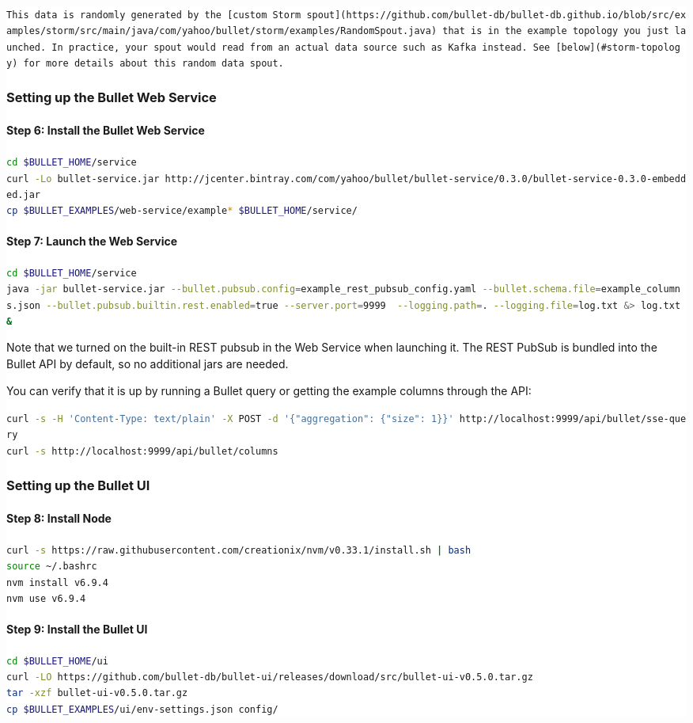     This data is randomly generated by the [custom Storm spout](https://github.com/bullet-db/bullet-db.github.io/blob/src/examples/storm/src/main/java/com/yahoo/bullet/storm/examples/RandomSpout.java) that is in the example topology you just launched. In practice, your spout would read from an actual data source such as Kafka instead. See [below](#storm-topology) for more details about this random data spout.

### Setting up the Bullet Web Service

#### Step 6: Install the Bullet Web Service

```bash
cd $BULLET_HOME/service
curl -Lo bullet-service.jar http://jcenter.bintray.com/com/yahoo/bullet/bullet-service/0.3.0/bullet-service-0.3.0-embedded.jar
cp $BULLET_EXAMPLES/web-service/example* $BULLET_HOME/service/
```

#### Step 7: Launch the Web Service

```bash
cd $BULLET_HOME/service
java -jar bullet-service.jar --bullet.pubsub.config=example_rest_pubsub_config.yaml --bullet.schema.file=example_columns.json --bullet.pubsub.builtin.rest.enabled=true --server.port=9999  --logging.path=. --logging.file=log.txt &> log.txt &
```

Note that we turned on the built-in REST pubsub in the Web Service when launching it. The REST PubSub is bundled into the Bullet API by default, so no additional jars are needed.

You can verify that it is up by running a Bullet query or getting the example columns through the API:

```bash
curl -s -H 'Content-Type: text/plain' -X POST -d '{"aggregation": {"size": 1}}' http://localhost:9999/api/bullet/sse-query
curl -s http://localhost:9999/api/bullet/columns
```

### Setting up the Bullet UI

#### Step 8: Install Node

```bash
curl -s https://raw.githubusercontent.com/creationix/nvm/v0.33.1/install.sh | bash
source ~/.bashrc
nvm install v6.9.4
nvm use v6.9.4
```

#### Step 9: Install the Bullet UI

```bash
cd $BULLET_HOME/ui
curl -LO https://github.com/bullet-db/bullet-ui/releases/download/src/bullet-ui-v0.5.0.tar.gz
tar -xzf bullet-ui-v0.5.0.tar.gz
cp $BULLET_EXAMPLES/ui/env-settings.json config/
```
